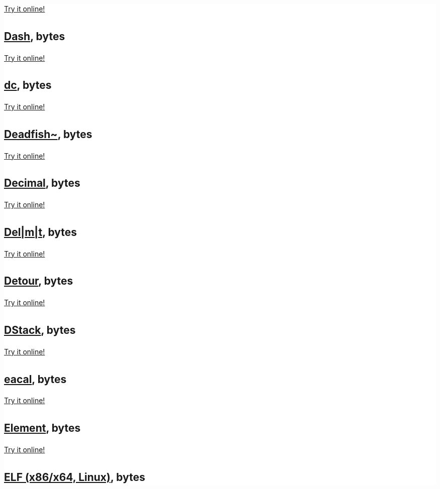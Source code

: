 ```
```
[Try it online!]()
## [Dash](https://wiki.debian.org/Shell), bytes
```

```
[Try it online!]()
## [dc](https://www.gnu.org/software/bc/manual/dc-1.05/html_mono/dc.html), bytes
```

```
[Try it online!]()
## [Deadfish~](https://github.com/TryItOnline/deadfish-), bytes
```

```
[Try it online!]()
## [Decimal](https://github.com/aaronryank/Decimal), bytes
```

```
[Try it online!]()
## [Del|m|t](https://github.com/MistahFiggins/Delimit), bytes
```

```
[Try it online!]()
## [Detour](https://github.com/cyoce/detour), bytes
```

```
[Try it online!]()
## [DStack](https://github.com/alejandrocoria/DStack), bytes
```

```
[Try it online!]()
## [eacal](https://github.com/ConorOBrien-Foxx/eacal), bytes
```

```
[Try it online!]()
## [Element](https://github.com/PhiNotPi/Element), bytes
```

```
[Try it online!]()
## [ELF (x86/x64, Linux)](https://refspecs.linuxfoundation.org/elf/elf.pdf), bytes
```

```
